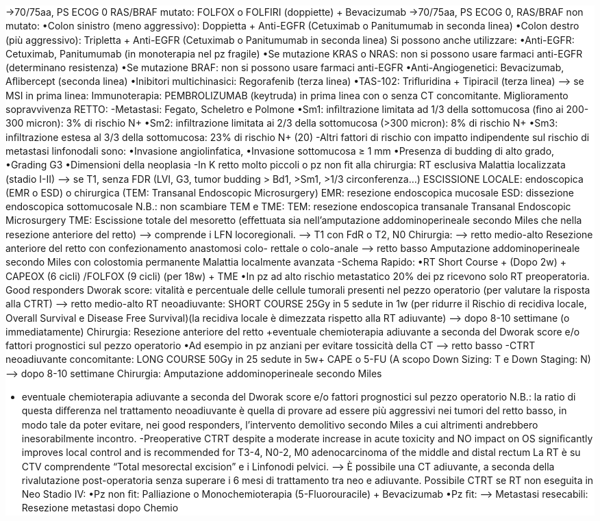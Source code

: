 ->70/75aa, PS ECOG 0 RAS/BRAF mutato: FOLFOX o FOLFIRI (doppiette) + Bevacizumab
->70/75aa, PS ECOG 0, RAS/BRAF non mutato:
•Colon sinistro (meno aggressivo): Doppietta + Anti-EGFR (Cetuximab o Panitumumab in seconda linea)
•Colon destro (più aggressivo): Tripletta + Anti-EGFR (Cetuximab o Panitumumab in seconda linea)
Si possono anche utilizzare:
•Anti-EGFR: Cetuximab, Panitumumab (in monoterapia nel pz fragile)
•Se mutazione KRAS o NRAS: non si possono usare farmaci anti-EGFR (determinano resistenza)
•Se mutazione BRAF: non si possono usare farmaci anti-EGFR
•Anti-Angiogenetici: Bevacizumab, Aﬂibercept (seconda linea)
•Inibitori multichinasici: Regorafenib (terza linea)
•TAS-102: Triﬂuridina + Tipiracil (terza linea)
—> se MSI in prima linea: Immunoterapia: PEMBROLIZUMAB (keytruda) in prima linea con o senza CT concomitante. Miglioramento sopravvivenza
RETTO: -Metastasi: Fegato, Scheletro e Polmone
•Sm1: inﬁltrazione limitata ad 1/3 della sottomucosa (ﬁno ai 200-300 micron): 3% di rischio N+
•Sm2: inﬁltrazione limitata ai 2/3 della sottomucosa (>300 micron): 8% di rischio N+
•Sm3: inﬁltrazione estesa al 3/3 della sottomucosa: 23% di rischio N+ (20)
-Altri fattori di rischio con impatto indipendente sul rischio di metastasi linfonodali sono:
•Invasione angiolinfatica,
•Invasione sottomucosa ≥ 1 mm
•Presenza di budding di alto grado,
•Grading G3
•Dimensioni della neoplasia
-In K retto molto piccoli o pz non ﬁt alla chirurgia: RT esclusiva
Malattia localizzata (stadio I-II) —> se T1, senza FDR (LVI, G3, tumor budding > Bd1, >Sm1, >1/3 circonferenza…) ESCISSIONE LOCALE: endoscopica (EMR o ESD) o chirurgica (TEM: Transanal Endoscopic Microsurgery)
EMR: resezione endoscopica mucosale
ESD: dissezione endoscopica sottomucosale
N.B.: non scambiare TEM e TME:
TEM: resezione endoscopica transanale Transanal Endoscopic Microsurgery TME: Escissione totale del mesoretto (eﬀettuata sia nell’amputazione addominoperineale secondo Miles che nella resezione anteriore del retto) —> comprende i LFN locoregionali. —> T1 con FdR o T2, N0 Chirurgia:
	 —> retto medio-alto
	Resezione anteriore del retto con confezionamento anastomosi colo-			rettale o colo-anale
	 —> retto basso 	Amputazione addominoperineale secondo Miles con colostomia 	 	 		permanente
Malattia localmente avanzata -Schema Rapido: 
•RT Short Course + (Dopo 2w) + CAPEOX (6 cicli) /FOLFOX (9 cicli) (per 18w) + TME
•In pz ad alto rischio metastatico
20% dei pz ricevono solo RT preoperatoria. Good responders
Dworak score: vitalità e percentuale delle cellule tumorali presenti nel pezzo operatorio (per valutare la risposta alla CTRT)
—> retto medio-alto RT neoadiuvante: SHORT COURSE 25Gy in 5 sedute in 1w (per ridurre il Rischio di recidiva locale, Overall Survival e Disease Free Survival)(la recidiva locale è dimezzata rispetto alla RT adiuvante)
	—> dopo 8-10 settimane (o immediatamente) 	 Chirurgia: Resezione anteriore del retto
+eventuale chemioterapia adiuvante a seconda del Dworak score e/o fattori prognostici sul pezzo operatorio •Ad esempio in pz anziani per evitare tossicità della CT 
—> retto basso -CTRT neoadiuvante concomitante: LONG COURSE 50Gy in 25 sedute in 5w+ CAPE o 5-FU (A scopo Down Sizing: T e Down Staging: N)
	—> dopo 8-10 settimane 	 Chirurgia: Amputazione addominoperineale secondo Miles
+ eventuale chemioterapia adiuvante a seconda del Dworak score e/o fattori prognostici sul pezzo operatorio N.B.: la ratio di questa diﬀerenza nel trattamento neoadiuvante è quella di provare ad essere più aggressivi nei tumori del retto basso, in modo tale da poter evitare, nei good responders, l’intervento demolitivo secondo Miles a cui altrimenti andrebbero inesorabilmente incontro. -Preoperative CTRT despite a moderate increase in acute toxicity and NO impact on OS signiﬁcantly improves local control and is recommended for T3-4, N0-2, M0 adenocarcinoma of the middle and distal rectum
La RT è su CTV comprendente “Total mesorectal excision” e i Linfonodi pelvici.
—> È possibile una CT adiuvante, a seconda della rivalutazione post-operatoria senza superare i 6 mesi di trattamento tra neo e adiuvante. Possibile CTRT se RT non eseguita in Neo
Stadio IV:
•Pz non ﬁt: Palliazione o Monochemioterapia (5-Fluorouracile) + Bevacizumab
•Pz ﬁt: —> Metastasi resecabili: Resezione metastasi dopo Chemio
